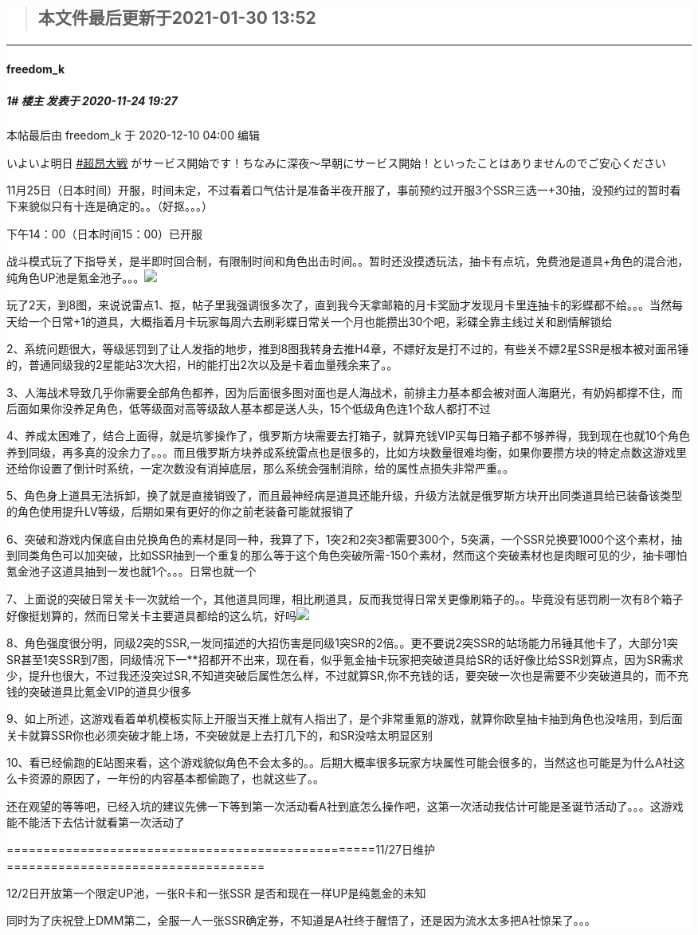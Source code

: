 > ## **本文件最后更新于2021-01-30 13:52** 



*****

####  freedom_k  
##### 1#       楼主       发表于 2020-11-24 19:27



 本帖最后由 freedom_k 于 2020-12-10 04:00 编辑 

いよいよ明日 [#超昂大戦](https://twitter.com/hashtag/%E8%B6%85%E6%98%82%E5%A4%A7%E6%88%A6?src=hashtag_click) がサービス開始です！ちなみに深夜～早朝にサービス開始！といったことはありませんのでご安心ください

11月25日（日本时间）开服，时间未定，不过看着口气估计是准备半夜开服了，事前预约过开服3个SSR三选一+30抽，没预约过的暂时看下来貌似只有十连是确定的。。（好抠。。。）

下午14：00（日本时间15：00）已开服


战斗模式玩了下指导关，是半即时回合制，有限制时间和角色出击时间。。暂时还没摸透玩法，抽卡有点坑，免费池是道具+角色的混合池，纯角色UP池是氪金池子。。。<img src="https://static.saraba1st.com/image/smiley/face2017/001.png" referrerpolicy="no-referrer">


玩了2天，到8图，来说说雷点1、抠，帖子里我强调很多次了，直到我今天拿邮箱的月卡奖励才发现月卡里连抽卡的彩蝶都不给。。。当然每天给一个日常+1的道具，大概指着月卡玩家每周六去刷彩蝶日常关一个月也能攒出30个吧，彩碟全靠主线过关和剧情解锁给

2、系统问题很大，等级惩罚到了让人发指的地步，推到8图我转身去推H4章，不嫖好友是打不过的，有些关不嫖2星SSR是根本被对面吊锤的，普通同级我的2星能站3次大招，H的能打出2次以及是卡着血量残余来了。。

3、人海战术导致几乎你需要全部角色都养，因为后面很多图对面也是人海战术，前排主力基本都会被对面人海磨光，有奶妈都撑不住，而后面如果你没养足角色，低等级面对高等级敌人基本都是送人头，15个低级角色连1个敌人都打不过

4、养成太困难了，结合上面得，就是坑爹操作了，俄罗斯方块需要去打箱子，就算充钱VIP买每日箱子都不够养得，我到现在也就10个角色养到同级，再多真的没余力了。。。而且俄罗斯方块养成系统雷点也是很多的，比如方块数量很难均衡，如果你要攒方块的特定点数这游戏里还给你设置了倒计时系统，一定次数没有消掉底层，那么系统会强制消除，给的属性点损失非常严重。。

5、角色身上道具无法拆卸，换了就是直接销毁了，而且最神经病是道具还能升级，升级方法就是俄罗斯方块开出同类道具给已装备该类型的角色使用提升LV等级，后期如果有更好的你之前老装备可能就报销了

6、突破和游戏内保底自由兑换角色的素材是同一种，我算了下，1突2和2突3都需要300个，5突满，一个SSR兑换要1000个这个素材，抽到同类角色可以加突破，比如SSR抽到一个重复的那么等于这个角色突破所需-150个素材，然而这个突破素材也是肉眼可见的少，抽卡哪怕氪金池子这道具抽到一发也就1个。。。日常也就一个

7、上面说的突破日常关卡一次就给一个，其他道具同理，相比刷道具，反而我觉得日常关更像刷箱子的。。毕竟没有惩罚刷一次有8个箱子好像挺划算的，然而日常关卡主要道具都给的这么坑，好吗<img src="https://static.saraba1st.com/image/smiley/face2017/001.png" referrerpolicy="no-referrer">


8、角色强度很分明，同级2突的SSR,一发同描述的大招伤害是同级1突SR的2倍。。更不要说2突SSR的站场能力吊锤其他卡了，大部分1突SR甚至1突SSR到7图，同级情况下一**招都开不出来，现在看，似乎氪金抽卡玩家把突破道具给SR的话好像比给SSR划算点，因为SR需求少，提升也很大，不过我还没突过SR,不知道突破后属性怎么样，不过就算SR,你不充钱的话，要突破一次也是需要不少突破道具的，而不充钱的突破道具比氪金VIP的道具少很多

9、如上所述，这游戏看着单机模板实际上开服当天推上就有人指出了，是个非常重氪的游戏，就算你欧皇抽卡抽到角色也没啥用，到后面关卡就算SSR你也必须突破才能上场，不突破就是上去打几下的，和SR没啥太明显区别

10、看已经偷跑的E站图来看，这个游戏貌似角色不会太多的。。后期大概率很多玩家方块属性可能会很多的，当然这也可能是为什么A社这么卡资源的原因了，一年份的内容基本都偷跑了，也就这些了。。

还在观望的等等吧，已经入坑的建议先佛一下等到第一次活动看A社到底怎么操作吧，这第一次活动我估计可能是圣诞节活动了。。。这游戏能不能活下去估计就看第一次活动了


==================================================11/27日维护===================================

12/2日开放第一个限定UP池，一张R卡和一张SSR 是否和现在一样UP是纯氪金的未知

同时为了庆祝登上DMM第二，全服一人一张SSR确定券，不知道是A社终于醒悟了，还是因为流水太多把A社惊呆了。。。
